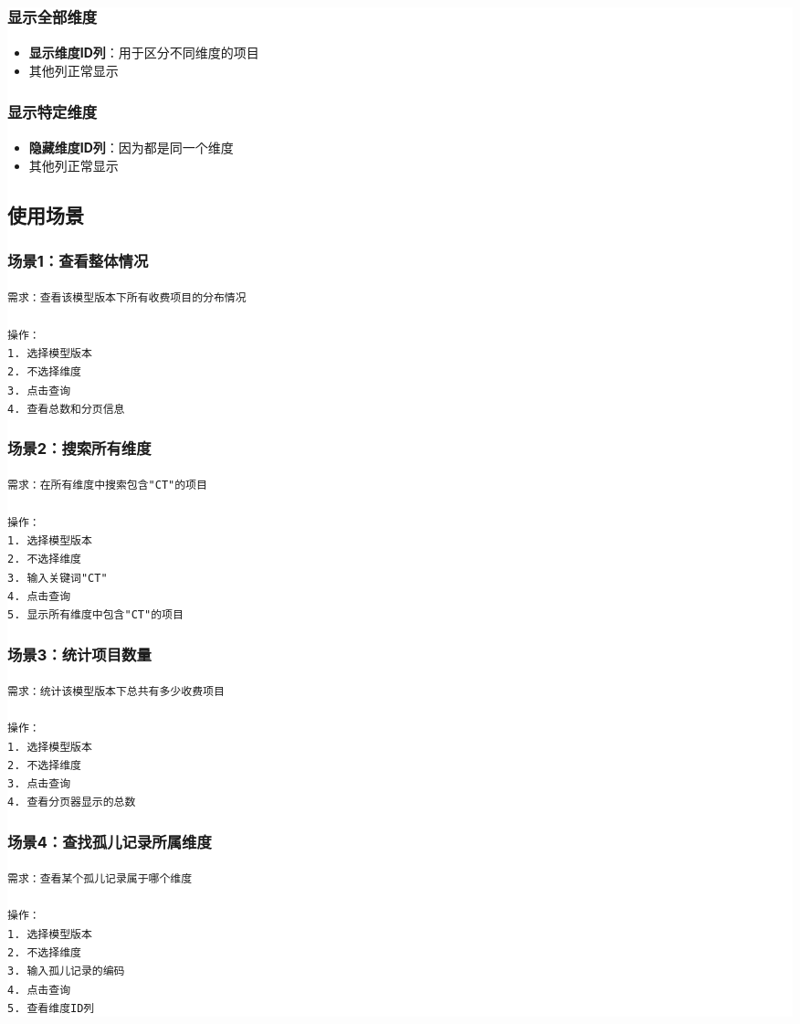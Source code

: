 ### 显示全部维度
- **显示维度ID列**：用于区分不同维度的项目
- 其他列正常显示

### 显示特定维度
- **隐藏维度ID列**：因为都是同一个维度
- 其他列正常显示

## 使用场景

### 场景1：查看整体情况

```
需求：查看该模型版本下所有收费项目的分布情况

操作：
1. 选择模型版本
2. 不选择维度
3. 点击查询
4. 查看总数和分页信息
```

### 场景2：搜索所有维度

```
需求：在所有维度中搜索包含"CT"的项目

操作：
1. 选择模型版本
2. 不选择维度
3. 输入关键词"CT"
4. 点击查询
5. 显示所有维度中包含"CT"的项目
```

### 场景3：统计项目数量

```
需求：统计该模型版本下总共有多少收费项目

操作：
1. 选择模型版本
2. 不选择维度
3. 点击查询
4. 查看分页器显示的总数
```

### 场景4：查找孤儿记录所属维度

```
需求：查看某个孤儿记录属于哪个维度

操作：
1. 选择模型版本
2. 不选择维度
3. 输入孤儿记录的编码
4. 点击查询
5. 查看维度ID列
```
